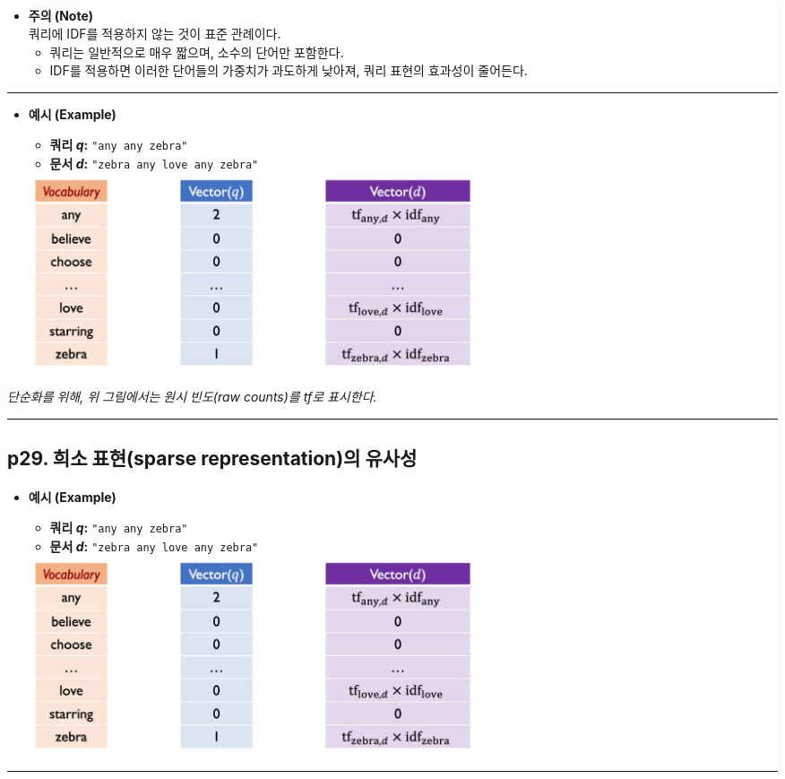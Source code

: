 
- **주의 (Note)**  
  쿼리에 IDF를 적용하지 않는 것이 표준 관례이다.  
  - 쿼리는 일반적으로 매우 짧으며, 소수의 단어만 포함한다.  
  - IDF를 적용하면 이러한 단어들의 가중치가 과도하게 낮아져, 쿼리 표현의 효과성이 줄어든다.  

---

- **예시 (Example)**  
  - **쿼리 $q$:** `"any any zebra"`  
  - **문서 $d$:** `"zebra any love any zebra"`  

  <img src="/assets/img/lecture/textmining/5/image_20.png" alt="image" width="500px">  

*단순화를 위해, 위 그림에서는 원시 빈도(raw counts)를 $tf$로 표시한다.*  

---

## p29. 희소 표현(sparse representation)의 유사성  

- **예시 (Example)**  
  - **쿼리 $q$:** `"any any zebra"`  
  - **문서 $d$:** `"zebra any love any zebra"`  

  <img src="/assets/img/lecture/textmining/5/image_20.png" alt="image" width="500px">  

---
